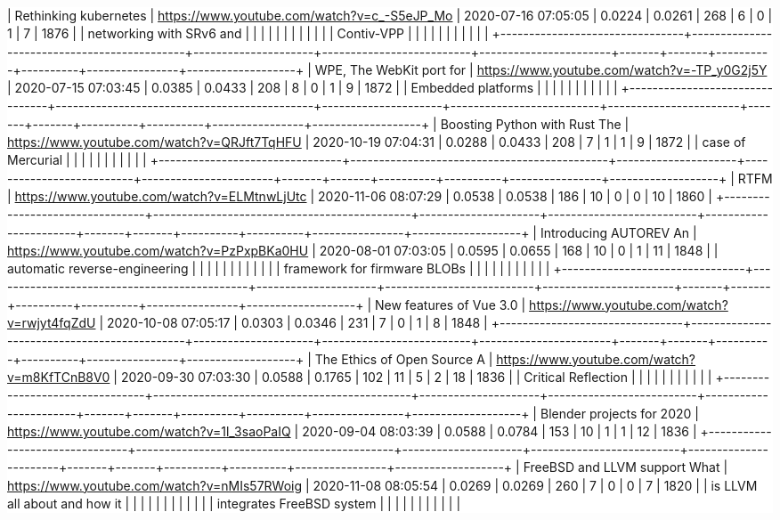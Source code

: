|     Rethinking kubernetes      | https://www.youtube.com/watch?v=c_-S5eJP_Mo | 2020-07-16 07:05:05 |          0.0224          |        0.0261         |  268  |   6   |    0     |    1     |       7        |       1876        |
|    networking with SRv6 and    |                                             |                     |                          |                       |       |       |          |          |                |                   |
|           Contiv-VPP           |                                             |                     |                          |                       |       |       |          |          |                |                   |
+--------------------------------+---------------------------------------------+---------------------+--------------------------+-----------------------+-------+-------+----------+----------+----------------+-------------------+
|    WPE, The WebKit port for    | https://www.youtube.com/watch?v=-TP_y0G2j5Y | 2020-07-15 07:03:45 |          0.0385          |        0.0433         |  208  |   8   |    0     |    1     |       9        |       1872        |
|       Embedded platforms       |                                             |                     |                          |                       |       |       |          |          |                |                   |
+--------------------------------+---------------------------------------------+---------------------+--------------------------+-----------------------+-------+-------+----------+----------+----------------+-------------------+
| Boosting Python with Rust The  | https://www.youtube.com/watch?v=QRJft7TqHFU | 2020-10-19 07:04:31 |          0.0288          |        0.0433         |  208  |   7   |    1     |    1     |       9        |       1872        |
|       case of Mercurial        |                                             |                     |                          |                       |       |       |          |          |                |                   |
+--------------------------------+---------------------------------------------+---------------------+--------------------------+-----------------------+-------+-------+----------+----------+----------------+-------------------+
|              RTFM              | https://www.youtube.com/watch?v=ELMtnwLjUtc | 2020-11-06 08:07:29 |          0.0538          |        0.0538         |  186  |  10   |    0     |    0     |       10       |       1860        |
+--------------------------------+---------------------------------------------+---------------------+--------------------------+-----------------------+-------+-------+----------+----------+----------------+-------------------+
|     Introducing AUTOREV An     | https://www.youtube.com/watch?v=PzPxpBKa0HU | 2020-08-01 07:03:05 |          0.0595          |        0.0655         |  168  |  10   |    0     |    1     |       11       |       1848        |
| automatic reverse-engineering  |                                             |                     |                          |                       |       |       |          |          |                |                   |
|  framework for firmware BLOBs  |                                             |                     |                          |                       |       |       |          |          |                |                   |
+--------------------------------+---------------------------------------------+---------------------+--------------------------+-----------------------+-------+-------+----------+----------+----------------+-------------------+
|    New features of Vue 3.0     | https://www.youtube.com/watch?v=rwjyt4fqZdU | 2020-10-08 07:05:17 |          0.0303          |        0.0346         |  231  |   7   |    0     |    1     |       8        |       1848        |
+--------------------------------+---------------------------------------------+---------------------+--------------------------+-----------------------+-------+-------+----------+----------+----------------+-------------------+
|  The Ethics of Open Source A   | https://www.youtube.com/watch?v=m8KfTCnB8V0 | 2020-09-30 07:03:30 |          0.0588          |        0.1765         |  102  |  11   |    5     |    2     |       18       |       1836        |
|      Critical Reflection       |                                             |                     |                          |                       |       |       |          |          |                |                   |
+--------------------------------+---------------------------------------------+---------------------+--------------------------+-----------------------+-------+-------+----------+----------+----------------+-------------------+
|   Blender projects for 2020    | https://www.youtube.com/watch?v=1l_3saoPaIQ | 2020-09-04 08:03:39 |          0.0588          |        0.0784         |  153  |  10   |    1     |    1     |       12       |       1836        |
+--------------------------------+---------------------------------------------+---------------------+--------------------------+-----------------------+-------+-------+----------+----------+----------------+-------------------+
| FreeBSD and LLVM support What  | https://www.youtube.com/watch?v=nMIs57RWoig | 2020-11-08 08:05:54 |          0.0269          |        0.0269         |  260  |   7   |    0     |    0     |       7        |       1820        |
|  is LLVM all about and how it  |                                             |                     |                          |                       |       |       |          |          |                |                   |
|   integrates FreeBSD system    |                                             |                     |                          |                       |       |       |          |          |                |                   |